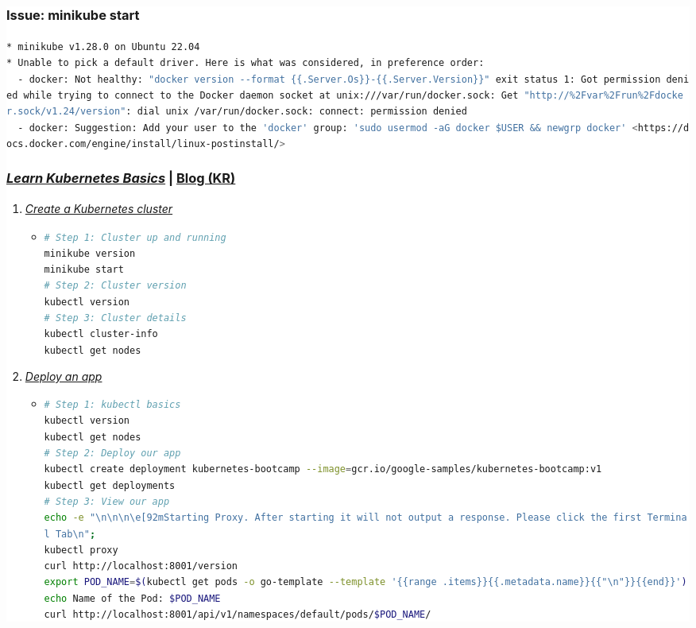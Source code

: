 ### Issue: minikube start

```bash
* minikube v1.28.0 on Ubuntu 22.04
* Unable to pick a default driver. Here is what was considered, in preference order:
  - docker: Not healthy: "docker version --format {{.Server.Os}}-{{.Server.Version}}" exit status 1: Got permission denied while trying to connect to the Docker daemon socket at unix:///var/run/docker.sock: Get "http://%2Fvar%2Frun%2Fdocker.sock/v1.24/version": dial unix /var/run/docker.sock: connect: permission denied
  - docker: Suggestion: Add your user to the 'docker' group: 'sudo usermod -aG docker $USER && newgrp docker' <https://docs.docker.com/engine/install/linux-postinstall/>
```

### _[Learn Kubernetes Basics](https://kubernetes.io/docs/tutorials/kubernetes-basics/)_ | [Blog (KR)](https://hyeo-noo.tistory.com/m/362)

1. _[Create a Kubernetes cluster](https://kubernetes.io/docs/tutorials/kubernetes-basics/create-cluster/cluster-intro/)_
    - ```bash
      # Step 1: Cluster up and running
      minikube version
      minikube start
      # Step 2: Cluster version
      kubectl version
      # Step 3: Cluster details
      kubectl cluster-info
      kubectl get nodes
      ```
      
2. _[Deploy an app](https://kubernetes.io/docs/tutorials/kubernetes-basics/deploy-app/deploy-intro/)_
    - ```bash
      # Step 1: kubectl basics
      kubectl version
      kubectl get nodes
      # Step 2: Deploy our app
      kubectl create deployment kubernetes-bootcamp --image=gcr.io/google-samples/kubernetes-bootcamp:v1
      kubectl get deployments
      # Step 3: View our app
      echo -e "\n\n\n\e[92mStarting Proxy. After starting it will not output a response. Please click the first Terminal Tab\n";
      kubectl proxy
      curl http://localhost:8001/version
      export POD_NAME=$(kubectl get pods -o go-template --template '{{range .items}}{{.metadata.name}}{{"\n"}}{{end}}')
      echo Name of the Pod: $POD_NAME
      curl http://localhost:8001/api/v1/namespaces/default/pods/$POD_NAME/ 
      ```
      